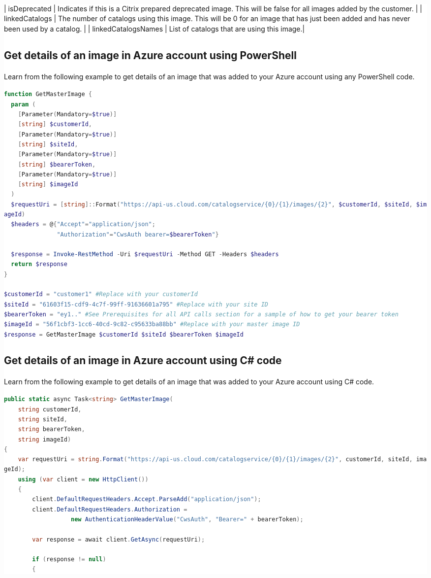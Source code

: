| isDeprecated | Indicates if this is a Citrix prepared deprecated image. This will be false for all images added by the customer. |
| linkedCatalogs | The number of catalogs using this image. This will be 0 for an image that has just been added and has never been used by a catalog. |
| linkedCatalogsNames | List of catalogs that are using this image.|

## Get details of an image in Azure account using PowerShell

Learn from the following example to get details of an image that was added to your Azure account using any PowerShell code.

``` powershell
function GetMasterImage {
  param (
    [Parameter(Mandatory=$true)]
    [string] $customerId,
    [Parameter(Mandatory=$true)]
    [string] $siteId,
    [Parameter(Mandatory=$true)]
    [string] $bearerToken,
    [Parameter(Mandatory=$true)]
    [string] $imageId
  )
  $requestUri = [string]::Format("https://api-us.cloud.com/catalogservice/{0}/{1}/images/{2}", $customerId, $siteId, $imageId)
  $headers = @{"Accept"="application/json";
               "Authorization"="CwsAuth bearer=$bearerToken"}

  $response = Invoke-RestMethod -Uri $requestUri -Method GET -Headers $headers
  return $response
}

$customerId = "customer1" #Replace with your customerId
$siteId = "61603f15-cdf9-4c7f-99ff-91636601a795" #Replace with your site ID
$bearerToken = "ey1.." #See Prerequisites for all API calls section for a sample of how to get your bearer token
$imageId = "56f1cbf3-1cc6-40cd-9c82-c95633ba88bb" #Replace with your master image ID
$response = GetMasterImage $customerId $siteId $bearerToken $imageId
```

## Get details of an image in Azure account using C\# code

Learn from the following example to get details of an image that was added to your Azure account using C\# code.

``` csharp
public static async Task<string> GetMasterImage(
    string customerId,
    string siteId,
    string bearerToken,
    string imageId)
{
    var requestUri = string.Format("https://api-us.cloud.com/catalogservice/{0}/{1}/images/{2}", customerId, siteId, imageId);
    using (var client = new HttpClient())
    {
        client.DefaultRequestHeaders.Accept.ParseAdd("application/json");
        client.DefaultRequestHeaders.Authorization =
                   new AuthenticationHeaderValue("CwsAuth", "Bearer=" + bearerToken);

        var response = await client.GetAsync(requestUri);

        if (response != null)
        {
```